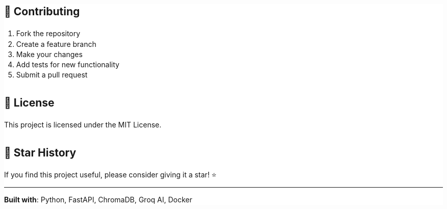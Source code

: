 ## 🤝 Contributing

1. Fork the repository
2. Create a feature branch
3. Make your changes
4. Add tests for new functionality
5. Submit a pull request

## 📄 License

This project is licensed under the MIT License.

## 🌟 Star History

If you find this project useful, please consider giving it a star! ⭐

---

**Built with**: Python, FastAPI, ChromaDB, Groq AI, Docker